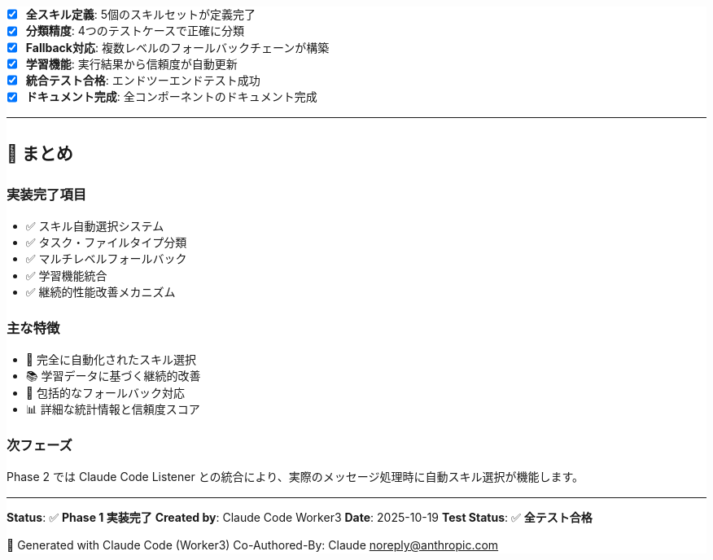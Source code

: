 - [x] **全スキル定義**: 5個のスキルセットが定義完了
- [x] **分類精度**: 4つのテストケースで正確に分類
- [x] **Fallback対応**: 複数レベルのフォールバックチェーンが構築
- [x] **学習機能**: 実行結果から信頼度が自動更新
- [x] **統合テスト合格**: エンドツーエンドテスト成功
- [x] **ドキュメント完成**: 全コンポーネントのドキュメント完成

---

## 🎯 まとめ

### 実装完了項目
- ✅ スキル自動選択システム
- ✅ タスク・ファイルタイプ分類
- ✅ マルチレベルフォールバック
- ✅ 学習機能統合
- ✅ 継続的性能改善メカニズム

### 主な特徴
- 🎯 完全に自動化されたスキル選択
- 📚 学習データに基づく継続的改善
- 🔄 包括的なフォールバック対応
- 📊 詳細な統計情報と信頼度スコア

### 次フェーズ
Phase 2 では Claude Code Listener との統合により、実際のメッセージ処理時に自動スキル選択が機能します。

---

**Status**: ✅ **Phase 1 実装完了**
**Created by**: Claude Code Worker3
**Date**: 2025-10-19
**Test Status**: ✅ **全テスト合格**

🤖 Generated with Claude Code (Worker3)
Co-Authored-By: Claude <noreply@anthropic.com>
